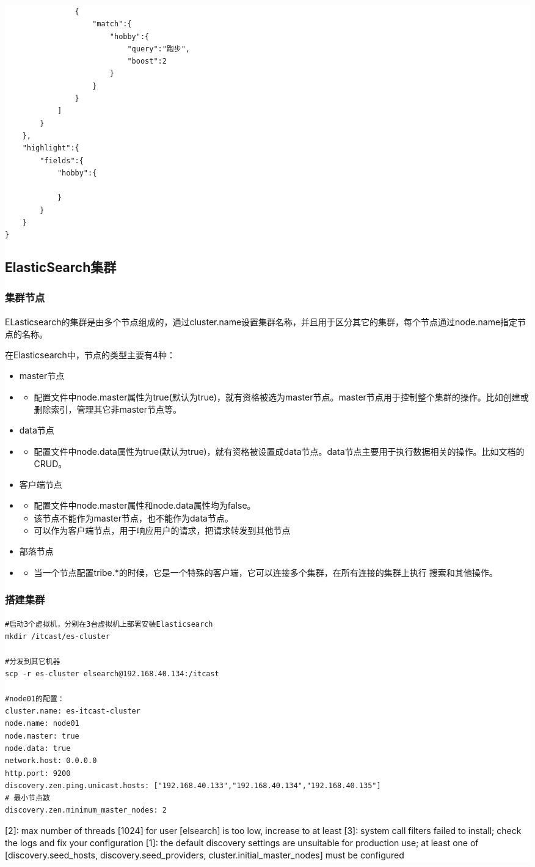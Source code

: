 ```
                {
                    "match":{
                        "hobby":{
                            "query":"跑步",
                            "boost":2
                        }
                    }
                }
            ]
        }
    },
    "highlight":{
        "fields":{
            "hobby":{

            }
        }
    }
}

```

## ElasticSearch集群

### 集群节点

ELasticsearch的集群是由多个节点组成的，通过cluster.name设置集群名称，并且用于区分其它的集群，每个节点通过node.name指定节点的名称。

在Elasticsearch中，节点的类型主要有4种：

- master节点

- - 配置文件中node.master属性为true(默认为true)，就有资格被选为master节点。master节点用于控制整个集群的操作。比如创建或删除索引，管理其它非master节点等。

- data节点

- - 配置文件中node.data属性为true(默认为true)，就有资格被设置成data节点。data节点主要用于执行数据相关的操作。比如文档的CRUD。

- 客户端节点

- - 配置文件中node.master属性和node.data属性均为false。
  - 该节点不能作为master节点，也不能作为data节点。
  - 可以作为客户端节点，用于响应用户的请求，把请求转发到其他节点

- 部落节点

- - 当一个节点配置tribe.*的时候，它是一个特殊的客户端，它可以连接多个集群，在所有连接的集群上执行 搜索和其他操作。

### 搭建集群

```
#启动3个虚拟机，分别在3台虚拟机上部署安装Elasticsearch
mkdir /itcast/es-cluster

#分发到其它机器
scp -r es-cluster elsearch@192.168.40.134:/itcast

#node01的配置：
cluster.name: es-itcast-cluster
node.name: node01
node.master: true
node.data: true
network.host: 0.0.0.0
http.port: 9200
discovery.zen.ping.unicast.hosts: ["192.168.40.133","192.168.40.134","192.168.40.135"]
# 最小节点数
discovery.zen.minimum_master_nodes: 2
```

[2]: max number of threads [1024] for user [elsearch] is too low, increase to at least
[3]: system call filters failed to install; check the logs and fix your configuration
[1]: the default discovery settings are unsuitable for production use; at least one of [discovery.seed_hosts, discovery.seed_providers, cluster.initial_master_nodes] must be configured